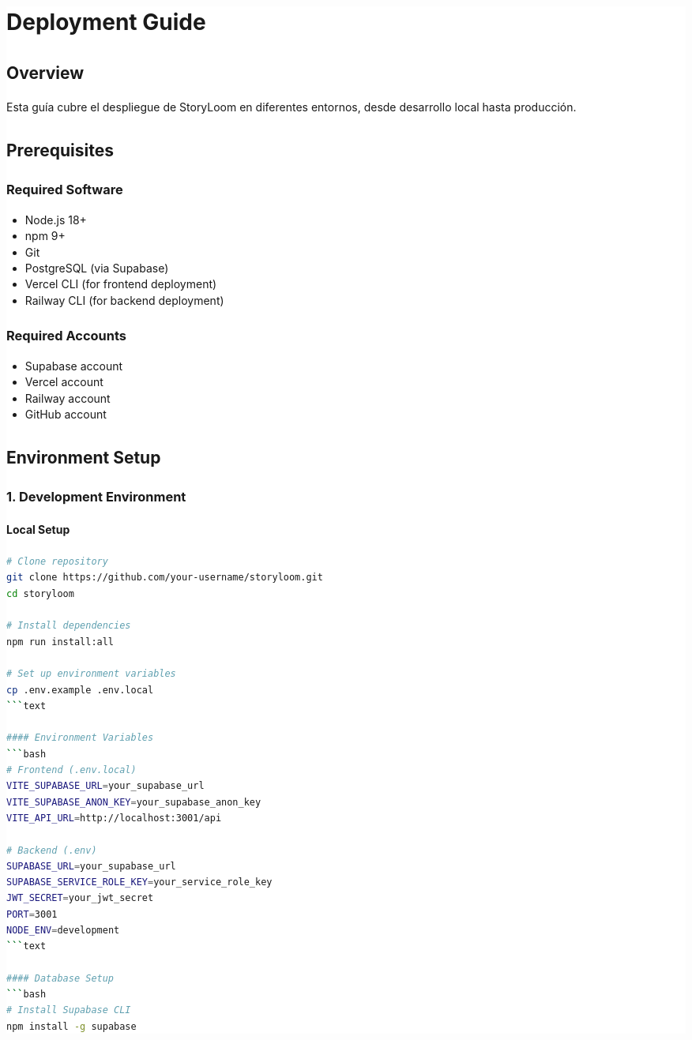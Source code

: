 # Deployment Guide

## Overview

Esta guía cubre el despliegue de StoryLoom en diferentes entornos, desde desarrollo local hasta producción.

## Prerequisites

### Required Software

- Node.js 18+
- npm 9+
- Git
- PostgreSQL (via Supabase)
- Vercel CLI (for frontend deployment)
- Railway CLI (for backend deployment)

### Required Accounts

- Supabase account
- Vercel account
- Railway account
- GitHub account

## Environment Setup

### 1. Development Environment

#### Local Setup

```bash
# Clone repository
git clone https://github.com/your-username/storyloom.git
cd storyloom

# Install dependencies
npm run install:all

# Set up environment variables
cp .env.example .env.local
```text

#### Environment Variables
```bash
# Frontend (.env.local)
VITE_SUPABASE_URL=your_supabase_url
VITE_SUPABASE_ANON_KEY=your_supabase_anon_key
VITE_API_URL=http://localhost:3001/api

# Backend (.env)
SUPABASE_URL=your_supabase_url
SUPABASE_SERVICE_ROLE_KEY=your_service_role_key
JWT_SECRET=your_jwt_secret
PORT=3001
NODE_ENV=development
```text

#### Database Setup
```bash
# Install Supabase CLI
npm install -g supabase
```